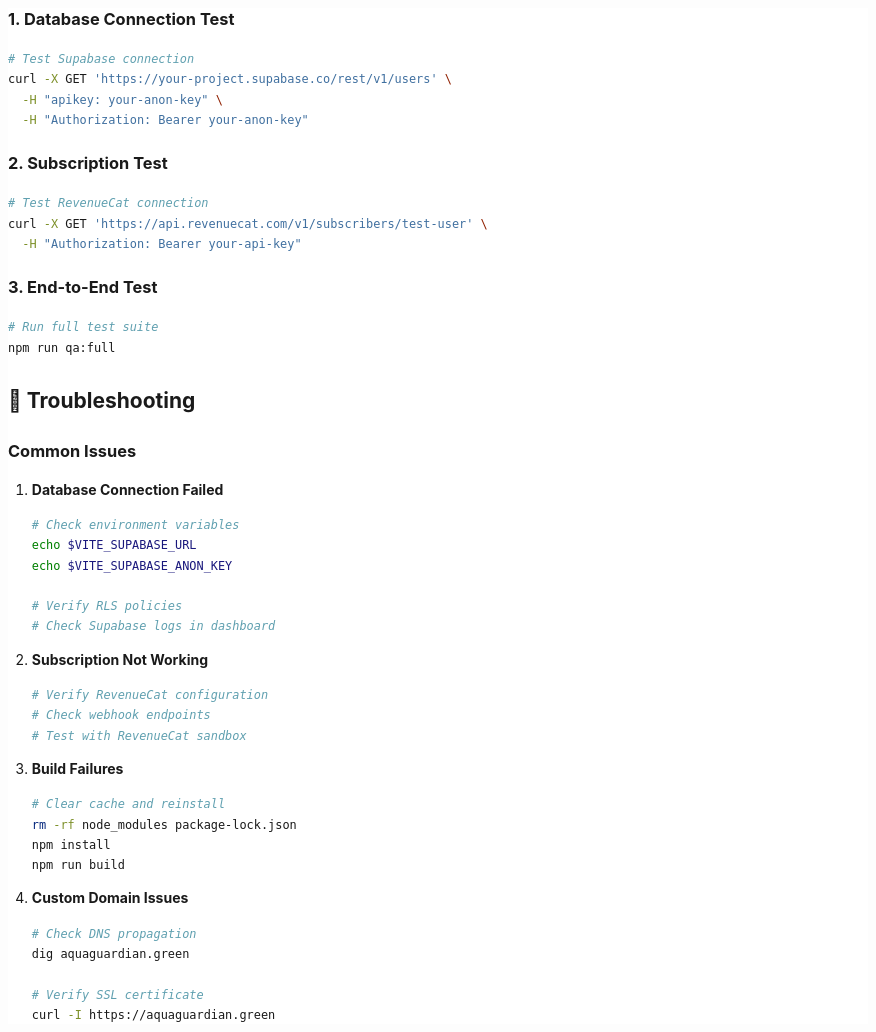 ### 1. Database Connection Test
```bash
# Test Supabase connection
curl -X GET 'https://your-project.supabase.co/rest/v1/users' \
  -H "apikey: your-anon-key" \
  -H "Authorization: Bearer your-anon-key"
```

### 2. Subscription Test
```bash
# Test RevenueCat connection
curl -X GET 'https://api.revenuecat.com/v1/subscribers/test-user' \
  -H "Authorization: Bearer your-api-key"
```

### 3. End-to-End Test
```bash
# Run full test suite
npm run qa:full
```

## 🚨 Troubleshooting

### Common Issues

1. **Database Connection Failed**
   ```bash
   # Check environment variables
   echo $VITE_SUPABASE_URL
   echo $VITE_SUPABASE_ANON_KEY
   
   # Verify RLS policies
   # Check Supabase logs in dashboard
   ```

2. **Subscription Not Working**
   ```bash
   # Verify RevenueCat configuration
   # Check webhook endpoints
   # Test with RevenueCat sandbox
   ```

3. **Build Failures**
   ```bash
   # Clear cache and reinstall
   rm -rf node_modules package-lock.json
   npm install
   npm run build
   ```

4. **Custom Domain Issues**
   ```bash
   # Check DNS propagation
   dig aquaguardian.green
   
   # Verify SSL certificate
   curl -I https://aquaguardian.green
   ```
